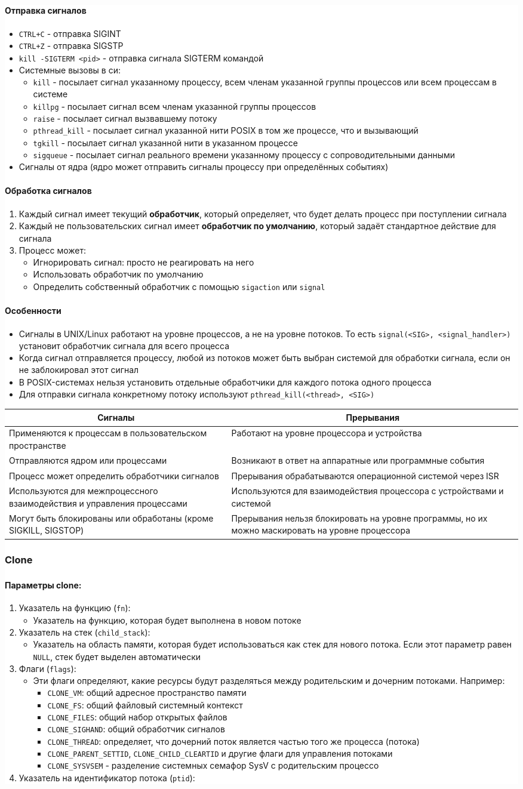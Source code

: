 #### Отправка сигналов
- `CTRL+C` - отправка SIGINT
- `CTRL+Z` - отправка SIGSTP
- `kill -SIGTERM <pid>` - отправка сигнала SIGTERM командой
- Системные вызовы в си:
	- `kill` - посылает сигнал указанному процессу, всем членам указанной группы процессов или всем процессам в системе
	- `killpg` - посылает сигнал всем членам указанной группы процессов
	- `raise` - посылает сигнал вызвавшему потоку
	- `pthread_kill` - посылает сигнал указанной нити POSIX в том же процессе, что и вызывающий
	- `tgkill` - посылает сигнал указанной нити в указанном процессе
	- `sigqueue` - посылает сигнал реального времени указанному процессу с сопроводительными данными
- Сигналы от ядра (ядро может отправить сигналы процессу при определённых событиях)

#### Обработка сигналов
1. Каждый сигнал имеет текущий **обработчик**, который определяет, что будет делать процесс при поступлении сигнала
2. Каждый не пользовательских сигнал имеет **обработчик по умолчанию**, который задаёт стандартное действие для сигнала
3. Процесс может:
	- Игнорировать сигнал: просто не реагировать на него
	- Использовать обработчик по умолчанию
	- Определить собственный обработчик с помощью `sigaction` или `signal`

#### Особенности
- Сигналы в UNIX/Linux работают на уровне процессов, а не на уровне потоков. То есть `signal(<SIG>, <signal_handler>)` установит обработчик сигнала для всего процесса
- Когда сигнал отправляется процессу, любой из потоков может быть выбран системой для обработки сигнала, если он не заблокировал этот сигнал
- В POSIX-системах нельзя установить отдельные обработчики для каждого потока одного процесса
- Для отправки сигнала конкретному потоку используют `pthread_kill(<thread>, <SIG>)`

| Сигналы                                                                | Прерывания                                                                                      |
| ---------------------------------------------------------------------- | ----------------------------------------------------------------------------------------------- |
| Применяются к процессам в пользовательском пространстве                | Работают на уровне процессора и устройства                                                      |
| Отправляются ядром или процессами                                      | Возникают в ответ на аппаратные или программные события                                         |
| Процесс может определить обработчики сигналов                          | Прерывания обрабатываются операционной системой через ISR                                       |
| Используются для межпроцессного взаимодействия и управления процессами | Используются для взаимодействия процессора с устройствами и системой                            |
| Могут быть блокированы или обработаны (кроме SIGKILL, SIGSTOP)         | Прерывания нельзя блокировать на уровне программы, но их можно маскировать на уровне процессора |

### Clone

#### Параметры clone:
1. Указатель на функцию (`fn`):
    - Указатель на функцию, которая будет выполнена в новом потоке
2. Указатель на стек (`child_stack`):
    - Указатель на область памяти, которая будет использоваться как стек для нового потока. Если этот параметр равен `NULL`, стек будет выделен автоматически
3. Флаги (`flags`):
    - Эти флаги определяют, какие ресурсы будут разделяться между родительским и дочерним потоками. Например:
        - `CLONE_VM`: общий адресное пространство памяти
        - `CLONE_FS`: общий файловый системный контекст
        - `CLONE_FILES`: общий набор открытых файлов
        - `CLONE_SIGHAND`: общий обработчик сигналов
        - `CLONE_THREAD`: определяет, что дочерний поток является частью того же процесса (потока)
        - `CLONE_PARENT_SETTID`, `CLONE_CHILD_CLEARTID` и другие флаги для управления потоками
        - `CLONE_SYSVSEM` - разделение системных семафор SysV с родительским процессо
4. Указатель на идентификатор потока (`ptid`):